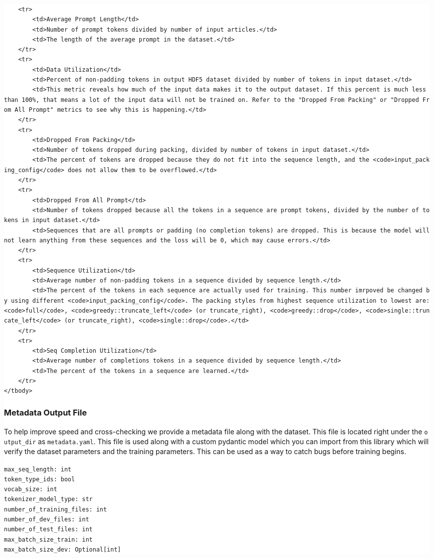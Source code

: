        <tr>
            <td>Average Prompt Length</td>
            <td>Number of prompt tokens divided by number of input articles.</td>
            <td>The length of the average prompt in the dataset.</td>
        </tr>
        <tr>
            <td>Data Utilization</td>
            <td>Percent of non-padding tokens in output HDF5 dataset divided by number of tokens in input dataset.</td>
            <td>This metric reveals how much of the input data makes it to the output dataset. If this percent is much less than 100%, that means a lot of the input data will not be trained on. Refer to the "Dropped From Packing" or "Dropped From All Prompt" metrics to see why this is happening.</td>
        </tr>
        <tr>
            <td>Dropped From Packing</td>
            <td>Number of tokens dropped during packing, divided by number of tokens in input dataset.</td>
            <td>The percent of tokens are dropped because they do not fit into the sequence length, and the <code>input_packing_config</code> does not allow them to be overflowed.</td>
        </tr>
        <tr>
            <td>Dropped From All Prompt</td>
            <td>Number of tokens dropped because all the tokens in a sequence are prompt tokens, divided by the number of tokens in input dataset.</td>
            <td>Sequences that are all prompts or padding (no completion tokens) are dropped. This is because the model will not learn anything from these sequences and the loss will be 0, which may cause errors.</td>
        </tr>
        <tr>
            <td>Sequence Utilization</td>
            <td>Average number of non-padding tokens in a sequence divided by sequence length.</td>
            <td>The percent of the tokens in each sequence are actually used for training. This number imrpoved be changed by using different <code>input_packing_config</code>. The packing styles from highest sequence utilization to lowest are: <code>full</code>, <code>greedy::truncate_left</code> (or truncate_right), <code>greedy::drop</code>, <code>single::truncate_left</code> (or truncate_right), <code>single::drop</code>.</td>
        </tr>
        <tr>
            <td>Seq Completion Utilization</td>
            <td>Average number of completions tokens in a sequence divided by sequence length.</td>
            <td>The percent of the tokens in a sequence are learned.</td>
        </tr>
    </tbody>
</table>

### Metadata Output File

To help improve speed and cross-checking we provide a metadata file along with the dataset. This file is located right under the `output_dir` as `metadata.yaml`. This file is used along with a custom pydantic model which you can import from this library which will verify the dataset parameters and the training parameters. This can be used as a way to catch bugs before training begins.

```
max_seq_length: int
token_type_ids: bool
vocab_size: int
tokenizer_model_type: str
number_of_training_files: int
number_of_dev_files: int
number_of_test_files: int
max_batch_size_train: int
max_batch_size_dev: Optional[int]
```
